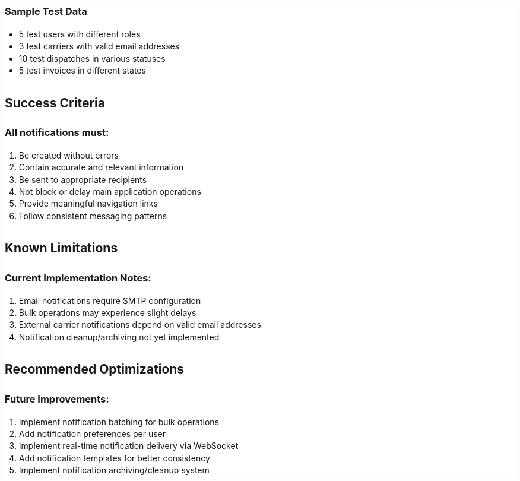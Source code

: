 ### Sample Test Data
- 5 test users with different roles
- 3 test carriers with valid email addresses
- 10 test dispatches in various statuses
- 5 test invoices in different states

## Success Criteria

### All notifications must:
1. Be created without errors
2. Contain accurate and relevant information
3. Be sent to appropriate recipients
4. Not block or delay main application operations
5. Provide meaningful navigation links
6. Follow consistent messaging patterns

## Known Limitations

### Current Implementation Notes:
1. Email notifications require SMTP configuration
2. Bulk operations may experience slight delays
3. External carrier notifications depend on valid email addresses
4. Notification cleanup/archiving not yet implemented

## Recommended Optimizations

### Future Improvements:
1. Implement notification batching for bulk operations
2. Add notification preferences per user
3. Implement real-time notification delivery via WebSocket
4. Add notification templates for better consistency
5. Implement notification archiving/cleanup system

